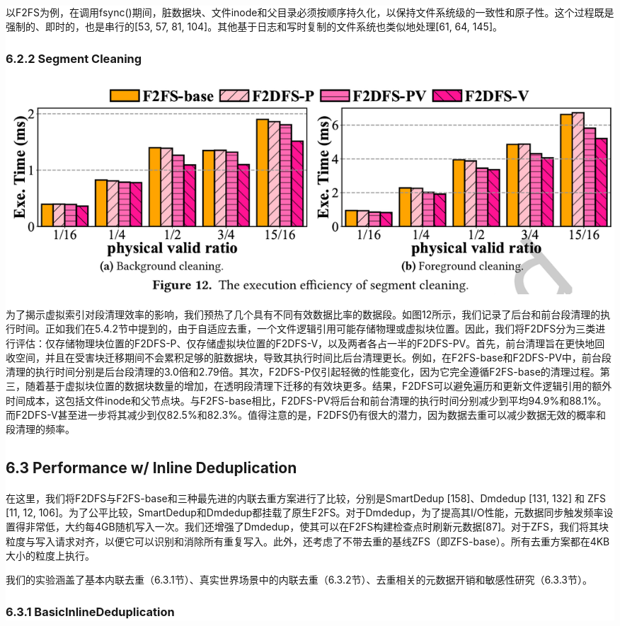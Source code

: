 以F2FS为例，在调用fsync()期间，脏数据块、文件inode和父目录必须按顺序持久化，以保持文件系统级的一致性和原子性。这个过程既是强制的、即时的，也是串行的[53, 57, 81, 104]。其他基于日志和写时复制的文件系统也类似地处理[61, 64, 145]。

### 6.2.2 Segment Cleaning

![alt text](image-15.png)

为了揭示虚拟索引对段清理效率的影响，我们预热了几个具有不同有效数据比率的数据段。如图12所示，我们记录了后台和前台段清理的执行时间。正如我们在5.4.2节中提到的，由于自适应去重，一个文件逻辑引用可能存储物理或虚拟块位置。因此，我们将F2DFS分为三类进行评估：仅存储物理块位置的F2DFS-P、仅存储虚拟块位置的F2DFS-V，以及两者各占一半的F2DFS-PV。首先，前台清理旨在更快地回收空间，并且在受害块迁移期间不会累积足够的脏数据块，导致其执行时间比后台清理更长。例如，在F2FS-base和F2DFS-PV中，前台段清理的执行时间分别是后台段清理的3.0倍和2.79倍。其次，F2DFS-P仅引起轻微的性能变化，因为它完全遵循F2FS-base的清理过程。第三，随着基于虚拟块位置的数据块数量的增加，在透明段清理下迁移的有效块更多。结果，F2DFS可以避免遍历和更新文件逻辑引用的额外时间成本，这包括文件inode和父节点块。与F2FS-base相比，F2DFS-PV将后台和前台清理的执行时间分别减少到平均94.9%和88.1%。而F2DFS-V甚至进一步将其减少到仅82.5%和82.3%。值得注意的是，F2DFS仍有很大的潜力，因为数据去重可以减少数据无效的概率和段清理的频率。

## 6.3 Performance w/ Inline Deduplication

在这里，我们将F2DFS与F2FS-base和三种最先进的内联去重方案进行了比较，分别是SmartDedup [158]、Dmdedup [131, 132] 和 ZFS [11, 12, 106]。为了公平比较，SmartDedup和Dmdedup都挂载了原生F2FS。对于Dmdedup，为了提高其I/O性能，元数据同步触发频率设置得非常低，大约每4GB随机写入一次。我们还增强了Dmdedup，使其可以在F2FS构建检查点时刷新元数据[87]。对于ZFS，我们将其块粒度与写入请求对齐，以便它可以识别和消除所有重复写入。此外，还考虑了不带去重的基线ZFS（即ZFS-base）。所有去重方案都在4KB大小的粒度上执行。

我们的实验涵盖了基本内联去重（6.3.1节）、真实世界场景中的内联去重（6.3.2节）、去重相关的元数据开销和敏感性研究（6.3.3节）。


### 6.3.1  BasicInlineDeduplication
